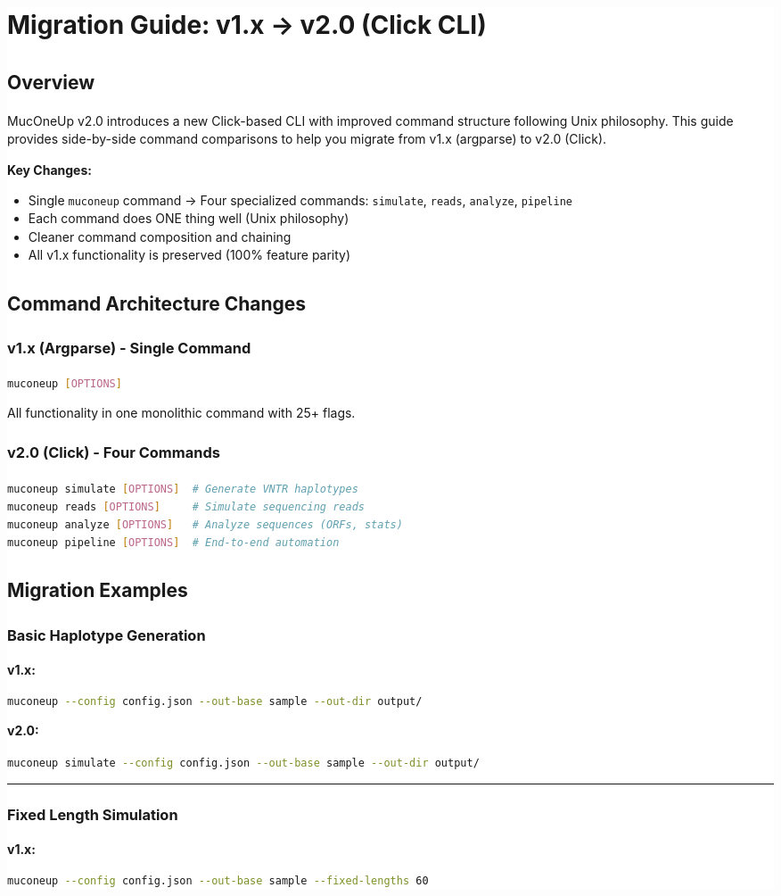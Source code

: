 # Migration Guide: v1.x → v2.0 (Click CLI)

## Overview

MucOneUp v2.0 introduces a new Click-based CLI with improved command structure following Unix philosophy. This guide provides side-by-side command comparisons to help you migrate from v1.x (argparse) to v2.0 (Click).

**Key Changes:**
- Single `muconeup` command → Four specialized commands: `simulate`, `reads`, `analyze`, `pipeline`
- Each command does ONE thing well (Unix philosophy)
- Cleaner command composition and chaining
- All v1.x functionality is preserved (100% feature parity)

## Command Architecture Changes

### v1.x (Argparse) - Single Command
```bash
muconeup [OPTIONS]
```
All functionality in one monolithic command with 25+ flags.

### v2.0 (Click) - Four Commands
```bash
muconeup simulate [OPTIONS]  # Generate VNTR haplotypes
muconeup reads [OPTIONS]     # Simulate sequencing reads
muconeup analyze [OPTIONS]   # Analyze sequences (ORFs, stats)
muconeup pipeline [OPTIONS]  # End-to-end automation
```

## Migration Examples

### Basic Haplotype Generation

**v1.x:**
```bash
muconeup --config config.json --out-base sample --out-dir output/
```

**v2.0:**
```bash
muconeup simulate --config config.json --out-base sample --out-dir output/
```

---

### Fixed Length Simulation

**v1.x:**
```bash
muconeup --config config.json --out-base sample --fixed-lengths 60
```
